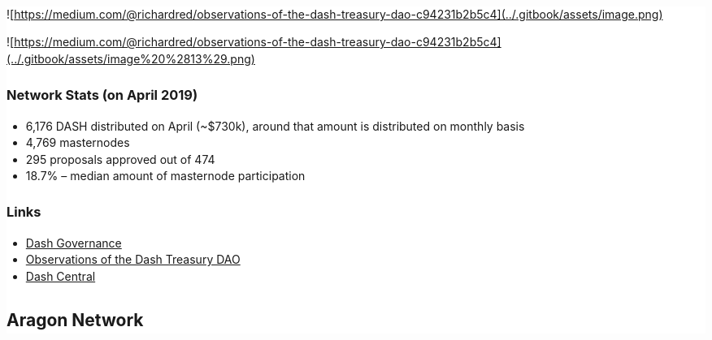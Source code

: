 ![https://medium.com/@richardred/observations-of-the-dash-treasury-dao-c94231b2b5c4](../.gitbook/assets/image.png)

![https://medium.com/@richardred/observations-of-the-dash-treasury-dao-c94231b2b5c4](../.gitbook/assets/image%20%2813%29.png)

### Network Stats \(on April 2019\)

* 6,176 DASH distributed on April \(~$730k\), around that amount is distributed on monthly basis
* 4,769 masternodes
* 295 proposals approved out of 474
* 18.7% – median amount of masternode participation

### Links

* [Dash Governance](https://www.dash.org/governance/%20)
* [Observations of the Dash Treasury DAO](https://medium.com/@richardred/observations-of-the-dash-treasury-dao-c94231b2b5c4)
* [Dash Central](https://www.dashcentral.org/)

## Aragon Network
